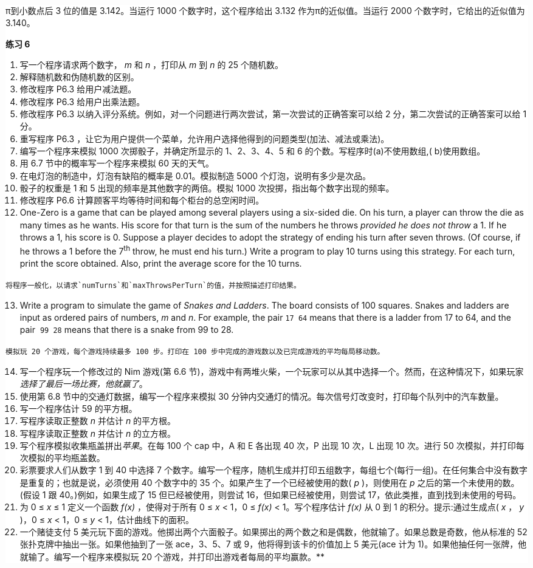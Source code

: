 π到小数点后 3 位的值是 3.142。当运行 1000 个数字时，这个程序给出 3.132 作为π的近似值。当运行 2000 个数字时，它给出的近似值为 3.140。

**练习 6**

1.  写一个程序请求两个数字， *m* 和 *n* ，打印从 *m* 到 *n* 的 25 个随机数。
2.  解释随机数和伪随机数的区别。
3.  修改程序 P6.3 给用户减法题。
4.  修改程序 P6.3 给用户出乘法题。
5.  修改程序 P6.3 以纳入评分系统。例如，对一个问题进行两次尝试，第一次尝试的正确答案可以给 2 分，第二次尝试的正确答案可以给 1 分。
6.  重写程序 P6.3 ，让它为用户提供一个菜单，允许用户选择他得到的问题类型(加法、减法或乘法)。
7.  编写一个程序来模拟 1000 次掷骰子，并确定所显示的 1、2、3、4、5 和 6 的个数。写程序时(a)不使用数组,( b)使用数组。
8.  用 6.7 节中的概率写一个程序来模拟 60 天的天气。
9.  在电灯泡的制造中，灯泡有缺陷的概率是 0.01。模拟制造 5000 个灯泡，说明有多少是次品。
10.  骰子的权重是 1 和 5 出现的频率是其他数字的两倍。模拟 1000 次投掷，指出每个数字出现的频率。
11.  修改程序 P6.6 计算顾客平均等待时间和每个柜台的总空闲时间。
12.  One-Zero is a game that can be played among several players using a six-sided die. On his turn, a player can throw the die as many times as he wants. His score for that turn is the sum of the numbers he throws *provided he does not throw* a 1\. If he throws a 1, his score is 0\. Suppose a player decides to adopt the strategy of ending his turn after seven throws. (Of course, if he throws a 1 before the 7<sup>th</sup> throw, he must end his turn.) Write a program to play 10 turns using this strategy. For each turn, print the score obtained. Also, print the average score for the 10 turns.

    将程序一般化，以请求`numTurns`和`maxThrowsPerTurn`的值，并按照描述打印结果。

13.  Write a program to simulate the game of *Snakes and Ladders*. The board consists of 100 squares. Snakes and ladders are input as ordered pairs of numbers, *m* and *n*. For example, the pair `17 64` means that there is a ladder from 17 to 64, and the pair  `99 28` means that there is a snake from 99 to 28.

    模拟玩 20 个游戏，每个游戏持续最多 100 步。打印在 100 步中完成的游戏数以及已完成游戏的平均每局移动数。

14.  写一个程序玩一个修改过的 Nim 游戏(第 6.6 节)，游戏中有两堆火柴，一个玩家可以从其中选择一个。然而，在这种情况下，如果玩家*选择了最后一场比赛，他就赢了*。
15.  使用第 6.8 节中的交通灯数据，编写一个程序来模拟 30 分钟内交通灯的情况。每次信号灯改变时，打印每个队列中的汽车数量。
16.  写一个程序估计 59 的平方根。
17.  写程序读取正整数 *n* 并估计 *n* 的平方根。
18.  写程序读取正整数 *n* 并估计 *n* 的立方根。
19.  写个程序模拟收集瓶盖拼出*苹果*。在每 100 个 cap 中，A 和 E 各出现 40 次，P 出现 10 次，L 出现 10 次。进行 50 次模拟，并打印每次模拟的平均瓶盖数。
20.  彩票要求人们从数字 1 到 40 中选择 7 个数字。编写一个程序，随机生成并打印五组数字，每组七个(每行一组)。在任何集合中没有数字是重复的；也就是说，必须使用 40 个数字中的 35 个。如果产生了一个已经被使用的数( *p* )，则使用在 *p* 之后的第一个未使用的数。(假设 1 跟 40。)例如，如果生成了 15 但已经被使用，则尝试 16，但如果已经被使用，则尝试 17，依此类推，直到找到未使用的号码。
21.  为 0 ≤ *x* ≤ 1 定义一个函数 *f(x)* ，使得对于所有 0 ≤ *x* < 1，0 ≤ *f(x)* < 1。写个程序估计 *f(x)* 从 0 到 1 的积分。提示:通过生成点( *x* ， *y* )，0 ≤ *x* < 1，0 ≤ *y* < 1，估计曲线下的面积。
22.  一个赌徒支付 5 美元玩下面的游戏。他掷出两个六面骰子。如果掷出的两个数之和是偶数，他就输了。如果总数是奇数，他从标准的 52 张扑克牌中抽出一张。如果他抽到了一张 ace，3、5、7 或 9，他将得到该卡的价值加上 5 美元(ace 计为 1)。如果他抽任何一张牌，他就输了。编写一个程序来模拟玩 20 个游戏，并打印出游戏者每局的平均赢款。**